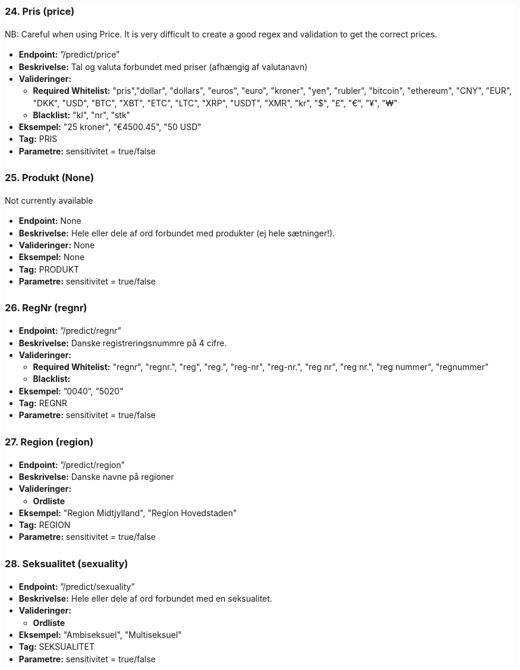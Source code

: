### 24.	Pris (price)
NB: Careful when using Price. It is very difficult to create a good regex and validation to get the correct prices.
- **Endpoint:** ”/predict/price”
- **Beskrivelse:** Tal og valuta forbundet med priser (afhængig af valutanavn)
- **Valideringer:** 
  - **Required Whitelist:** "pris","dollar", "dollars", "euros", "euro", "kroner", "yen", "rubler", "bitcoin", "ethereum", "CNY", "EUR", "DKK", "USD", "BTC", "XBT", "ETC", "LTC", "XRP", "USDT", "XMR", "kr", "$", "£", "€", "¥", "₩"
  - **Blacklist:** "kl", "nr", "stk"
- **Eksempel:** "25 kroner", "€4500.45", "50 USD"
- **Tag:** PRIS
- **Parametre:** sensitivitet = true/false

### 25.	Produkt (None)
Not currently available
- **Endpoint:** None
- **Beskrivelse:** Hele eller dele af ord forbundet med produkter (ej hele sætninger!).
- **Valideringer:** None
- **Eksempel:** None
- **Tag:** PRODUKT
- **Parametre:** sensitivitet = true/false

### 26.	RegNr (regnr)
- **Endpoint:** ”/predict/regnr”
- **Beskrivelse:** Danske registreringsnummre på 4 cifre.
- **Valideringer:**
  - **Required Whitelist:** "regnr", "regnr.", "reg", "reg.", "reg-nr", "reg-nr.", "reg nr", "reg nr.", "reg nummer", "regnummer"
  - **Blacklist:** 
- **Eksempel:**  ”0040”, ”5020”
- **Tag:** REGNR
- **Parametre:** sensitivitet = true/false

### 27.	Region (region)
- **Endpoint:** ”/predict/region”
- **Beskrivelse:** Danske navne på regioner
- **Valideringer:** 
  - **Ordliste**
- **Eksempel:** "Region Midtjylland", "Region Hovedstaden"
- **Tag:** REGION
- **Parametre:** sensitivitet = true/false

### 28.	Seksualitet (sexuality)
- **Endpoint:** ”/predict/sexuality”
- **Beskrivelse:** Hele eller dele af ord forbundet med en seksualitet.
- **Valideringer:**
  - **Ordliste**
- **Eksempel:** "Ambiseksuel", "Multiseksuel"
- **Tag:** SEKSUALITET
- **Parametre:** sensitivitet = true/false
